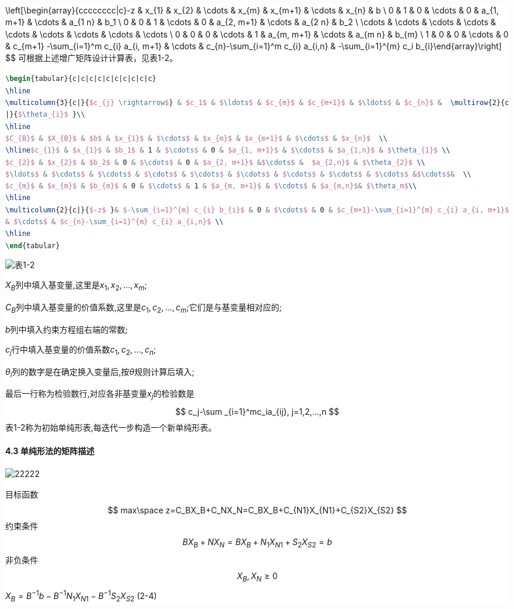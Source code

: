 \left[\begin{array}{cccccccc|c}-z & x_{1} & x_{2} & \cdots & x_{m} & x_{m+1} & \cdots & x_{n} & b \\ 0 & 1 & 0 & \cdots & 0 & a_{1, m+1} & \cdots & a_{1 n} & b_1 \\ 0 & 0 & 1 & \cdots & 0 & a_{2, m+1} & \cdots & a_{2 n} & b_2 \\ \cdots & \cdots & \cdots & \cdots & \cdots & \cdots & \cdots & \cdots & \cdots \\ 0 & 0 & 0 & \cdots & 1 &  a_{m, m+1} & \cdots & a_{m n} & b_{m} \\ 1 & 0 & 0 & \cdots & 0 & c_{m+1}  -\sum_{i=1}^m c_{i} a_{i, m+1} & \cdots & c_{n}-\sum_{i=1}^m c_{i} a_{i,n} & -\sum_{i=1}^{m} c_i b_{i}\end{array}\right]
$$
可根据上述增广矩阵设计计算表，见表1-2。

~~~latex
\begin{tabular}{c|c|c|c|c|c|c|c|c|c}
\hline 
\multicolumn{3}{c|}{$c_{j} \rightarrow$} & $c_1$ & $\ldots$ & $c_{m}$ & $c_{m+1}$ & $\ldots$ & $c_{n}$ &  \multirow{2}{c|}{$\theta_{i}$ }\\
\hline
$C_{B}$ & $X_{B}$ & $b$ & $x_{1}$ & $\cdots$ & $x_{m}$ & $x_{m+1}$ & $\cdots$ & $x_{n}$  \\
\hline$c_{1}$ & $x_{1}$ & $b_1$ & 1 & $\cdots$ & 0 & $a_{1, m+1}$ & $\cdots$ & $a_{1,n}$ & $\theta_{1}$ \\
$c_{2}$ & $x_{2}$ & $b_2$ & 0 & $\cdots$ & 0 & $a_{2, m+1}$ &$\cdots$ &  $a_{2,n}$ & $\theta_{2}$ \\
$\ldots$ & $\cdots$ & $\cdots$ & $\cdots$ & $\cdots$ & $\cdots$ & $\cdots$ & $\cdots$ & $\cdots$ &$\cdots$&  \\
$c_{m}$ & $x_{m}$ & $b_{m}$ & 0 & $\cdots$ & 1 & $a_{m, m+1}$ & $\cdots$ & $a_{m,n}$& $\theta_m$\\
\hline
\multicolumn{2}{c|}{$-z$ }& $-\sum_{i=1}^{m} c_{i} b_{i}$ & 0 & $\cdots$ & 0 & $c_{m+1}-\sum_{i=1}^{m} c_{i} a_{i, m+1}$ & $\cdots$ & $c_{n}-\sum_{i=1}^{m} c_{i} a_{i,n}$ \\
\hline
\end{tabular}

~~~

![表1-2](C:\Users\Lenovo\Desktop\表1-2.png)

$X_B$列中填入基变量,这里是$x_1,x_2,…,x_m$;

$C_B$列中填入基变量的价值系数,这里是$c_1,c_2,…,c_m$;它们是与基变量相对应的;

$b$列中填入约束方程组右端的常数;

$c_j$行中填入基变量的价值系数$c_1,c_2,…,c_n$;

$θ_i$列的数字是在确定换入变量后,按$θ$规则计算后填入;

最后一行称为检验数行,对应各非基变量$x_j$的检验数是
$$
c_j-\sum _{i=1}^mc_ia_{ij}, j=1,2,…,n
$$
表1-2称为初始单纯形表,每迭代一步构造一个新单纯形表。

#### 4.3 单纯形法的矩阵描述

![22222](C:\Users\Lenovo\Desktop\22222.png)

目标函数
$$
max\space z=C_BX_B+C_NX_N=C_BX_B+C_{N1}X_{N1}+C_{S2}X_{S2}
$$
约束条件
$$
BX_B+NX_N=BX_B+N_1X_{N1}+S_2X_{S2}=b
$$
非负条件
$$
X_B,X_N\ge0
$$
$X_B=B^{-1}b-B^{-1}N_1X_{N1}-B^{-1}S_2X_{S2}$          (2-4)
